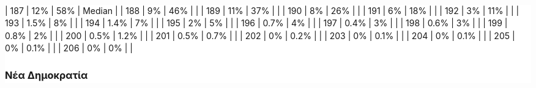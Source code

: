 | 187 | 12% | 58% | Median |
| 188 | 9% | 46% |  |
| 189 | 11% | 37% |  |
| 190 | 8% | 26% |  |
| 191 | 6% | 18% |  |
| 192 | 3% | 11% |  |
| 193 | 1.5% | 8% |  |
| 194 | 1.4% | 7% |  |
| 195 | 2% | 5% |  |
| 196 | 0.7% | 4% |  |
| 197 | 0.4% | 3% |  |
| 198 | 0.6% | 3% |  |
| 199 | 0.8% | 2% |  |
| 200 | 0.5% | 1.2% |  |
| 201 | 0.5% | 0.7% |  |
| 202 | 0% | 0.2% |  |
| 203 | 0% | 0.1% |  |
| 204 | 0% | 0.1% |  |
| 205 | 0% | 0.1% |  |
| 206 | 0% | 0% |  |

### Νέα Δημοκρατία
